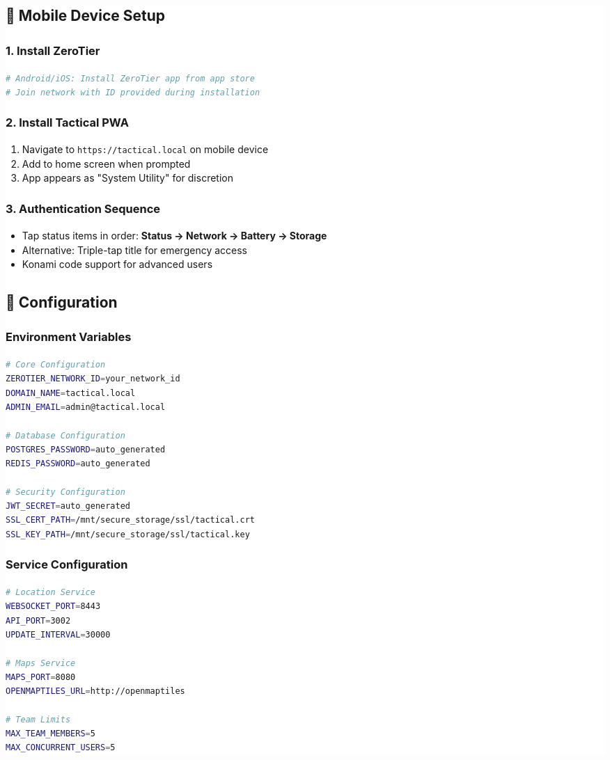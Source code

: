 ## 📱 Mobile Device Setup

### 1. Install ZeroTier
```bash
# Android/iOS: Install ZeroTier app from app store
# Join network with ID provided during installation
```

### 2. Install Tactical PWA
1. Navigate to `https://tactical.local` on mobile device
2. Add to home screen when prompted
3. App appears as "System Utility" for discretion

### 3. Authentication Sequence
- Tap status items in order: **Status → Network → Battery → Storage**
- Alternative: Triple-tap title for emergency access
- Konami code support for advanced users

## 🔧 Configuration

### Environment Variables
```bash
# Core Configuration
ZEROTIER_NETWORK_ID=your_network_id
DOMAIN_NAME=tactical.local
ADMIN_EMAIL=admin@tactical.local

# Database Configuration
POSTGRES_PASSWORD=auto_generated
REDIS_PASSWORD=auto_generated

# Security Configuration
JWT_SECRET=auto_generated
SSL_CERT_PATH=/mnt/secure_storage/ssl/tactical.crt
SSL_KEY_PATH=/mnt/secure_storage/ssl/tactical.key
```

### Service Configuration
```bash
# Location Service
WEBSOCKET_PORT=8443
API_PORT=3002
UPDATE_INTERVAL=30000

# Maps Service
MAPS_PORT=8080
OPENMAPTILES_URL=http://openmaptiles

# Team Limits
MAX_TEAM_MEMBERS=5
MAX_CONCURRENT_USERS=5
```
